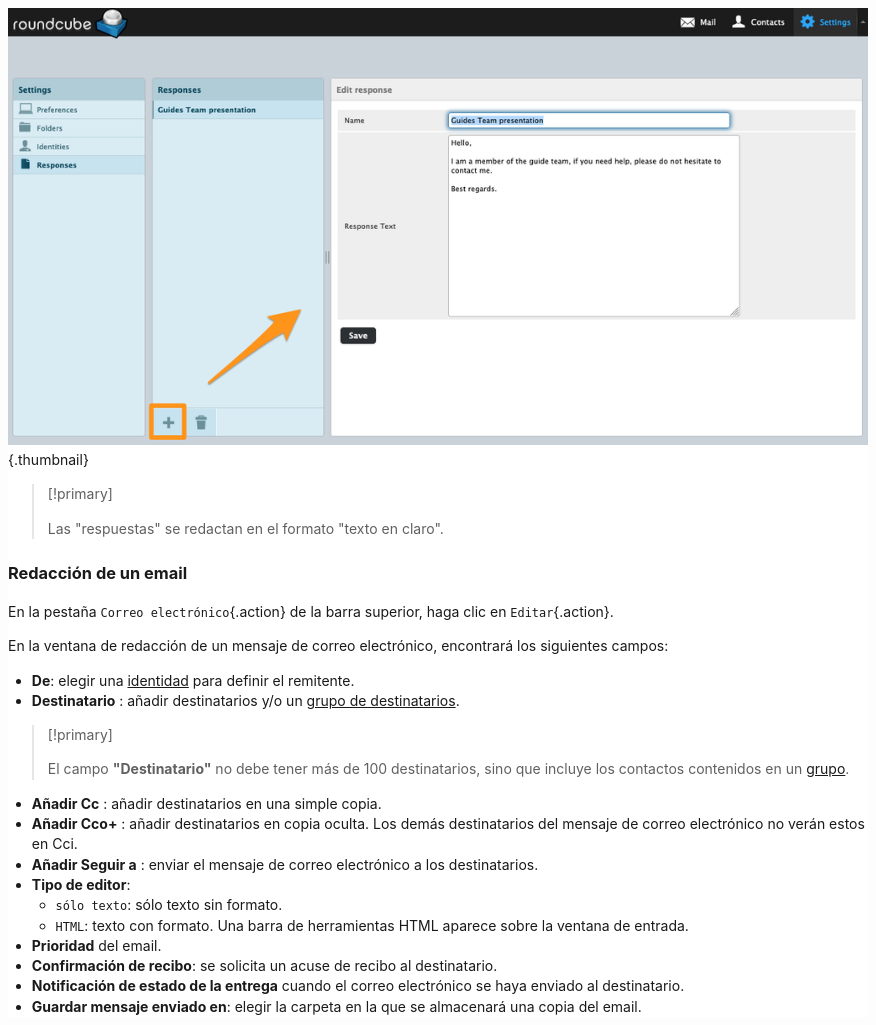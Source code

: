 ![hosting](images/roundcube12.png){.thumbnail}

> [!primary]
> 
> Las "respuestas" se redactan en el formato "texto en claro".

### Redacción de un email

En la pestaña `Correo electrónico`{.action} de la barra superior, haga clic en `Editar`{.action}.

En la ventana de redacción de un mensaje de correo electrónico, encontrará los siguientes campos: 

- **De**: elegir una [identidad](#identity) para definir el remitente.
- **Destinatario** : añadir destinatarios y/o un [grupo de destinatarios](#group).

> [!primary]
> 
> El campo **"Destinatario"** no debe tener más de 100 destinatarios, sino que incluye los contactos contenidos en un [grupo](#group).

- **Añadir Cc** : añadir destinatarios en una simple copia.
- **Añadir Cco+** : añadir destinatarios en copia oculta. Los demás destinatarios del mensaje de correo electrónico no verán estos en Cci.
- **Añadir Seguir a** : enviar el mensaje de correo electrónico a los destinatarios.
- **Tipo de editor**:  
    - `sólo texto`: sólo texto sin formato.
    - `HTML`: texto con formato. Una barra de herramientas HTML aparece sobre la ventana de entrada.
- **Prioridad** del email.
- **Confirmación de recibo**: se solicita un acuse de recibo al destinatario.
- **Notificación de estado de la entrega** cuando el correo electrónico se haya enviado al destinatario.
- **Guardar mensaje enviado en**: elegir la carpeta en la que se almacenará una copia del email.
